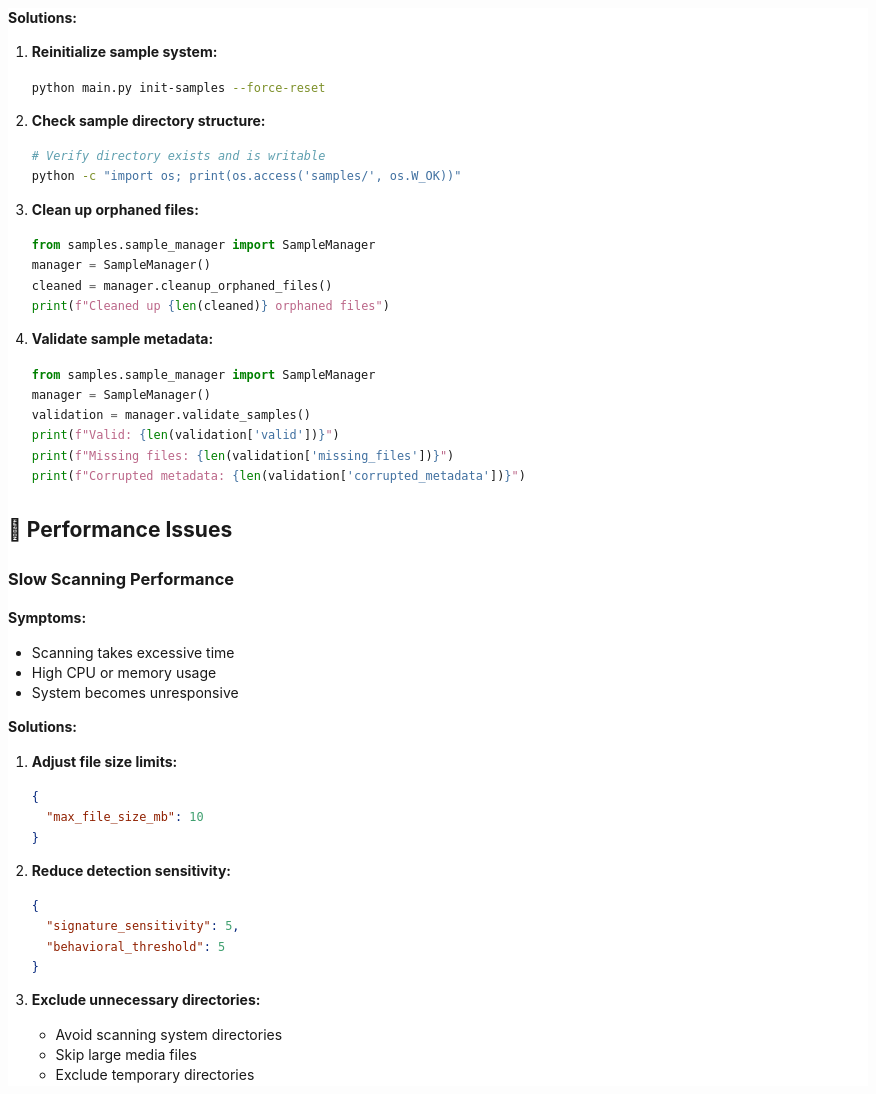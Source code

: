 **Solutions:**
1. **Reinitialize sample system:**
   ```bash
   python main.py init-samples --force-reset
   ```

2. **Check sample directory structure:**
   ```bash
   # Verify directory exists and is writable
   python -c "import os; print(os.access('samples/', os.W_OK))"
   ```

3. **Clean up orphaned files:**
   ```python
   from samples.sample_manager import SampleManager
   manager = SampleManager()
   cleaned = manager.cleanup_orphaned_files()
   print(f"Cleaned up {len(cleaned)} orphaned files")
   ```

4. **Validate sample metadata:**
   ```python
   from samples.sample_manager import SampleManager
   manager = SampleManager()
   validation = manager.validate_samples()
   print(f"Valid: {len(validation['valid'])}")
   print(f"Missing files: {len(validation['missing_files'])}")
   print(f"Corrupted metadata: {len(validation['corrupted_metadata'])}")
   ```

## 🔧 Performance Issues

### Slow Scanning Performance

**Symptoms:**
- Scanning takes excessive time
- High CPU or memory usage
- System becomes unresponsive

**Solutions:**
1. **Adjust file size limits:**
   ```json
   {
     "max_file_size_mb": 10
   }
   ```

2. **Reduce detection sensitivity:**
   ```json
   {
     "signature_sensitivity": 5,
     "behavioral_threshold": 5
   }
   ```

3. **Exclude unnecessary directories:**
   - Avoid scanning system directories
   - Skip large media files
   - Exclude temporary directories
